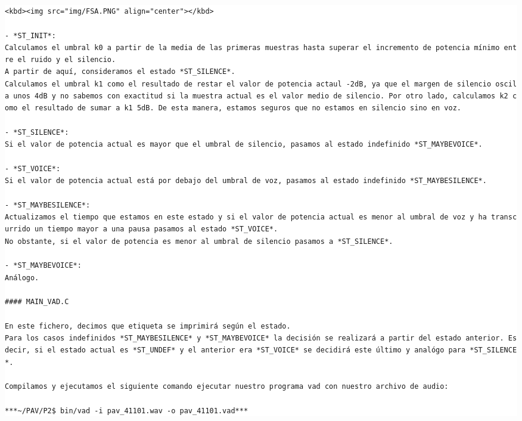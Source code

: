 	<kbd><img src="img/FSA.PNG" align="center"></kbd>

	- *ST_INIT*: 
	Calculamos el umbral k0 a partir de la media de las primeras muestras hasta superar el incremento de potencia mínimo entre el ruido y el silencio.
	A partir de aquí, consideramos el estado *ST_SILENCE*.
	Calculamos el umbral k1 como el resultado de restar el valor de potencia actaul -2dB, ya que el margen de silencio oscila unos 4dB y no sabemos con exactitud si la muestra actual es el valor medio de silencio. Por otro lado, calculamos k2 como el resultado de sumar a k1 5dB. De esta manera, estamos seguros que no estamos en silencio sino en voz.

	- *ST_SILENCE*:
	Si el valor de potencia actual es mayor que el umbral de silencio, pasamos al estado indefinido *ST_MAYBEVOICE*.

	- *ST_VOICE*:
	Si el valor de potencia actual está por debajo del umbral de voz, pasamos al estado indefinido *ST_MAYBESILENCE*.

	- *ST_MAYBESILENCE*:
	Actualizamos el tiempo que estamos en este estado y si el valor de potencia actual es menor al umbral de voz y ha transcurrido un tiempo mayor a una pausa pasamos al estado *ST_VOICE*.
	No obstante, si el valor de potencia es menor al umbral de silencio pasamos a *ST_SILENCE*.

	- *ST_MAYBEVOICE*:
	Análogo.

	#### MAIN_VAD.C

	En este fichero, decimos que etiqueta se imprimirá según el estado.
	Para los casos indefinidos *ST_MAYBESILENCE* y *ST_MAYBEVOICE* la decisión se realizará a partir del estado anterior. Es decir, si el estado actual es *ST_UNDEF* y el anterior era *ST_VOICE* se decidirá este último y analógo para *ST_SILENCE*.

	Compilamos y ejecutamos el siguiente comando ejecutar nuestro programa vad con nuestro archivo de audio:

	***~/PAV/P2$ bin/vad -i pav_41101.wav -o pav_41101.vad***
